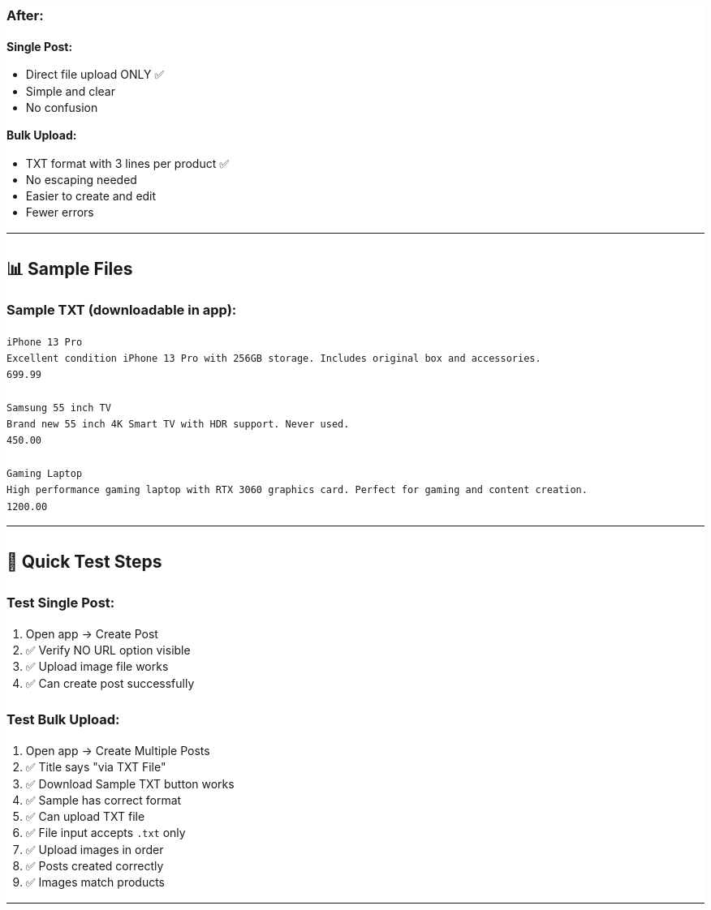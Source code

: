 ### After:
**Single Post:**
- Direct file upload ONLY ✅
- Simple and clear
- No confusion

**Bulk Upload:**
- TXT format with 3 lines per product ✅
- No escaping needed
- Easier to create and edit
- Fewer errors

---

## 📊 Sample Files

### Sample TXT (downloadable in app):
```
iPhone 13 Pro
Excellent condition iPhone 13 Pro with 256GB storage. Includes original box and accessories.
699.99

Samsung 55 inch TV
Brand new 55 inch 4K Smart TV with HDR support. Never used.
450.00

Gaming Laptop
High performance gaming laptop with RTX 3060 graphics card. Perfect for gaming and content creation.
1200.00
```

---

## 🎯 Quick Test Steps

### Test Single Post:
1. Open app → Create Post
2. ✅ Verify NO URL option visible
3. ✅ Upload image file works
4. ✅ Can create post successfully

### Test Bulk Upload:
1. Open app → Create Multiple Posts
2. ✅ Title says "via TXT File"
3. ✅ Download Sample TXT button works
4. ✅ Sample has correct format
5. ✅ Can upload TXT file
6. ✅ File input accepts `.txt` only
7. ✅ Upload images in order
8. ✅ Posts created correctly
9. ✅ Images match products

---